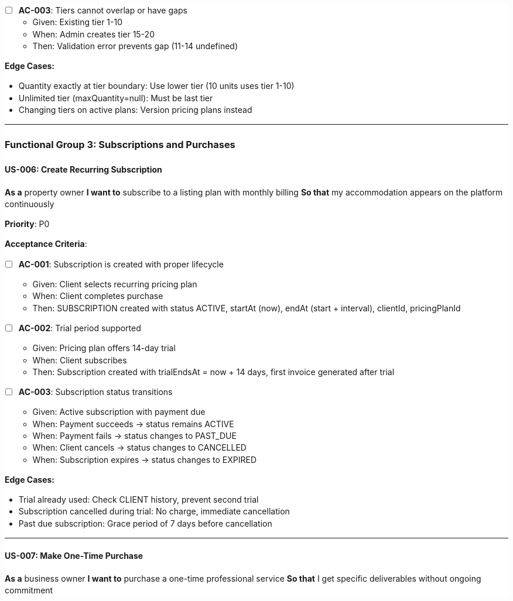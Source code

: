 - [ ] **AC-003**: Tiers cannot overlap or have gaps
  - Given: Existing tier 1-10
  - When: Admin creates tier 15-20
  - Then: Validation error prevents gap (11-14 undefined)

**Edge Cases:**

- Quantity exactly at tier boundary: Use lower tier (10 units uses tier 1-10)
- Unlimited tier (maxQuantity=null): Must be last tier
- Changing tiers on active plans: Version pricing plans instead

---

### Functional Group 3: Subscriptions and Purchases

#### US-006: Create Recurring Subscription

**As a** property owner
**I want to** subscribe to a listing plan with monthly billing
**So that** my accommodation appears on the platform continuously

**Priority**: P0

**Acceptance Criteria**:

- [ ] **AC-001**: Subscription is created with proper lifecycle
  - Given: Client selects recurring pricing plan
  - When: Client completes purchase
  - Then: SUBSCRIPTION created with status ACTIVE, startAt (now), endAt (start + interval), clientId, pricingPlanId

- [ ] **AC-002**: Trial period supported
  - Given: Pricing plan offers 14-day trial
  - When: Client subscribes
  - Then: Subscription created with trialEndsAt = now + 14 days, first invoice generated after trial

- [ ] **AC-003**: Subscription status transitions
  - Given: Active subscription with payment due
  - When: Payment succeeds → status remains ACTIVE
  - When: Payment fails → status changes to PAST_DUE
  - When: Client cancels → status changes to CANCELLED
  - When: Subscription expires → status changes to EXPIRED

**Edge Cases:**

- Trial already used: Check CLIENT history, prevent second trial
- Subscription cancelled during trial: No charge, immediate cancellation
- Past due subscription: Grace period of 7 days before cancellation

---

#### US-007: Make One-Time Purchase

**As a** business owner
**I want to** purchase a one-time professional service
**So that** I get specific deliverables without ongoing commitment
